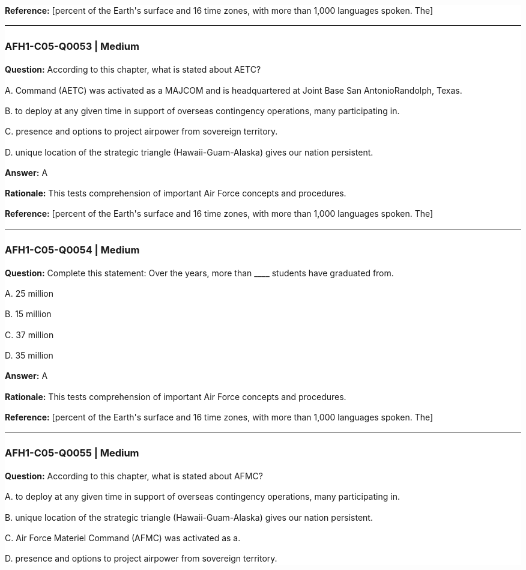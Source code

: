 **Reference:** [percent of the Earth's surface and 16 time zones, with more than 1,000 languages spoken. The]

---

### AFH1-C05-Q0053 | Medium

**Question:** According to this chapter, what is stated about AETC?

A. Command (AETC) was activated as a MAJCOM and is headquartered at Joint Base San AntonioRandolph, Texas.

B. to deploy at any given time in support of overseas contingency operations, many participating in.

C. presence and options to project airpower from sovereign territory.

D. unique location of the strategic triangle (Hawaii-Guam-Alaska) gives our nation persistent.

**Answer:** A

**Rationale:** This tests comprehension of important Air Force concepts and procedures.

**Reference:** [percent of the Earth's surface and 16 time zones, with more than 1,000 languages spoken. The]

---

### AFH1-C05-Q0054 | Medium

**Question:** Complete this statement: Over the years, more than ____ students have graduated from.

A. 25 million

B. 15 million

C. 37 million

D. 35 million

**Answer:** A

**Rationale:** This tests comprehension of important Air Force concepts and procedures.

**Reference:** [percent of the Earth's surface and 16 time zones, with more than 1,000 languages spoken. The]

---

### AFH1-C05-Q0055 | Medium

**Question:** According to this chapter, what is stated about AFMC?

A. to deploy at any given time in support of overseas contingency operations, many participating in.

B. unique location of the strategic triangle (Hawaii-Guam-Alaska) gives our nation persistent.

C. Air Force Materiel Command (AFMC) was activated as a.

D. presence and options to project airpower from sovereign territory.
